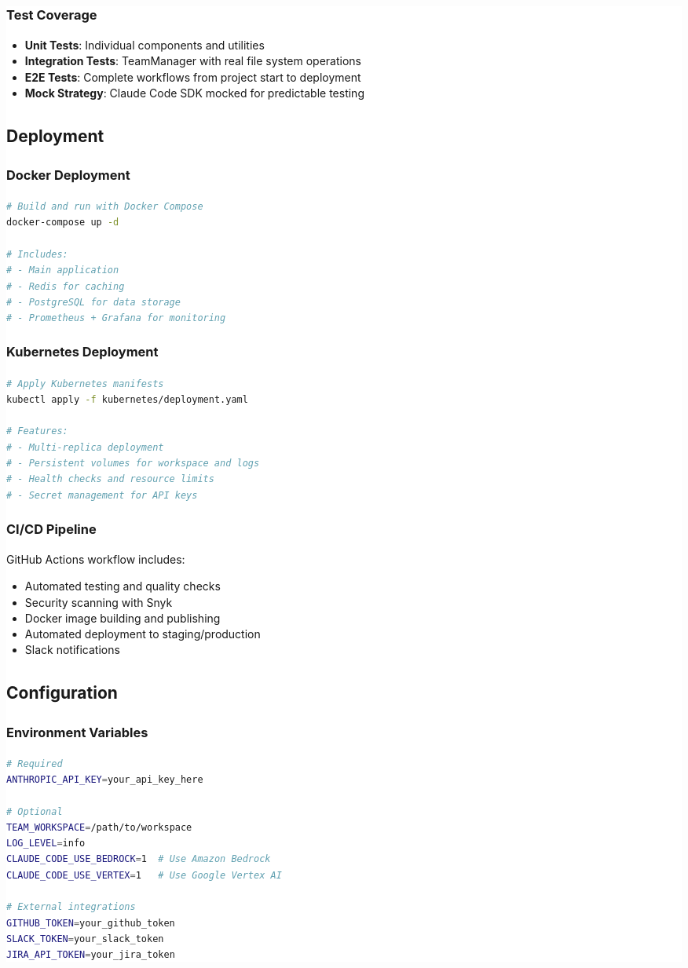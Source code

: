 ### Test Coverage

- **Unit Tests**: Individual components and utilities
- **Integration Tests**: TeamManager with real file system operations
- **E2E Tests**: Complete workflows from project start to deployment
- **Mock Strategy**: Claude Code SDK mocked for predictable testing

## Deployment

### Docker Deployment

```bash
# Build and run with Docker Compose
docker-compose up -d

# Includes:
# - Main application
# - Redis for caching
# - PostgreSQL for data storage
# - Prometheus + Grafana for monitoring
```

### Kubernetes Deployment

```bash
# Apply Kubernetes manifests
kubectl apply -f kubernetes/deployment.yaml

# Features:
# - Multi-replica deployment
# - Persistent volumes for workspace and logs
# - Health checks and resource limits
# - Secret management for API keys
```

### CI/CD Pipeline

GitHub Actions workflow includes:
- Automated testing and quality checks
- Security scanning with Snyk
- Docker image building and publishing
- Automated deployment to staging/production
- Slack notifications

## Configuration

### Environment Variables

```bash
# Required
ANTHROPIC_API_KEY=your_api_key_here

# Optional
TEAM_WORKSPACE=/path/to/workspace
LOG_LEVEL=info
CLAUDE_CODE_USE_BEDROCK=1  # Use Amazon Bedrock
CLAUDE_CODE_USE_VERTEX=1   # Use Google Vertex AI

# External integrations
GITHUB_TOKEN=your_github_token
SLACK_TOKEN=your_slack_token
JIRA_API_TOKEN=your_jira_token
```
